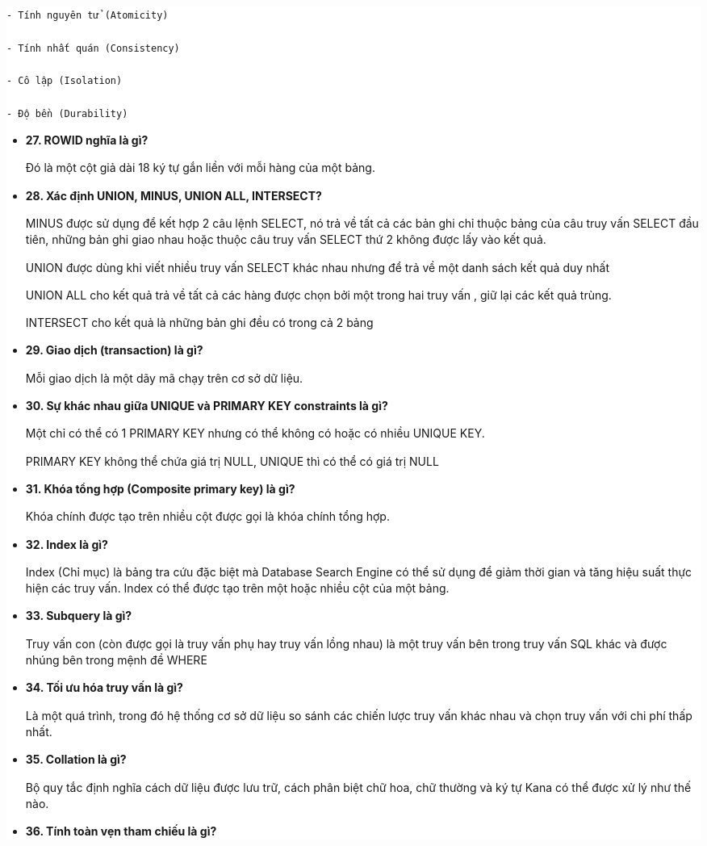     - Tính nguyên tử (Atomicity)

    - Tính nhất quán (Consistency)

    - Cô lập (Isolation)

    - Độ bền (Durability)

- **27. ROWID nghĩa là gì?**

    Đó là một cột giả dài 18 ký tự gắn liền với mỗi hàng của một bảng.

- **28. Xác định UNION, MINUS, UNION ALL, INTERSECT?**

    MINUS được sử dụng để kết hợp 2 câu lệnh SELECT, nó trả về tất cả các bản ghi chỉ thuộc bảng của câu truy vấn SELECT đầu tiên, những bản ghi giao nhau hoặc thuộc câu truy vấn SELECT thứ 2 không được lấy vào kết quả.

    UNION được dùng khi viết nhiều truy vấn SELECT khác nhau nhưng để trả về một danh sách kết quả duy nhất

    UNION ALL cho kết quả trả về tất cả các hàng được chọn bởi một trong hai truy vấn , giữ lại các kết quả trùng.

    INTERSECT cho kết quả là những bản ghi đều có trong cả 2 bảng

- **29. Giao dịch (transaction) là gì?**

    Mỗi giao dịch là một dãy mã chạy trên cơ sở dữ liệu.

- **30. Sự khác nhau giữa UNIQUE và PRIMARY KEY constraints là gì?**

    Một chỉ có thể có 1 PRIMARY KEY nhưng có thể không có hoặc có nhiều UNIQUE KEY.

    PRIMARY KEY không thể chứa giá trị NULL, UNIQUE thì có thể có giá trị NULL

- **31. Khóa tổng hợp (Composite primary key) là gì?**

    Khóa chính được tạo trên nhiều cột được gọi là khóa chính tổng hợp.

- **32. Index là gì?**

    Index (Chỉ mục) là bảng tra cứu đặc biệt mà Database Search Engine có thể sử dụng để giảm thời gian và tăng hiệu suất thực hiện các truy vấn. Index có thể được tạo trên một hoặc nhiều cột của một bảng.

- **33. Subquery là gì?**

    Truy vấn con (còn được gọi là truy vấn phụ hay truy vấn lồng nhau) là một truy vấn bên trong truy vấn SQL khác và được nhúng bên trong mệnh đề WHERE

- **34. Tối ưu hóa truy vấn là gì?**

    Là một quá trình, trong đó hệ thống cơ sở dữ liệu so sánh các chiến lược truy vấn khác nhau và chọn truy vấn với chi phí thấp nhất.

- **35. Collation là gì?**

    Bộ quy tắc định nghĩa cách dữ liệu được lưu trữ, cách phân biệt chữ hoa, chữ thường và ký tự Kana có thể được xử lý như thế nào.

- **36. Tính toàn vẹn tham chiếu là gì?**

